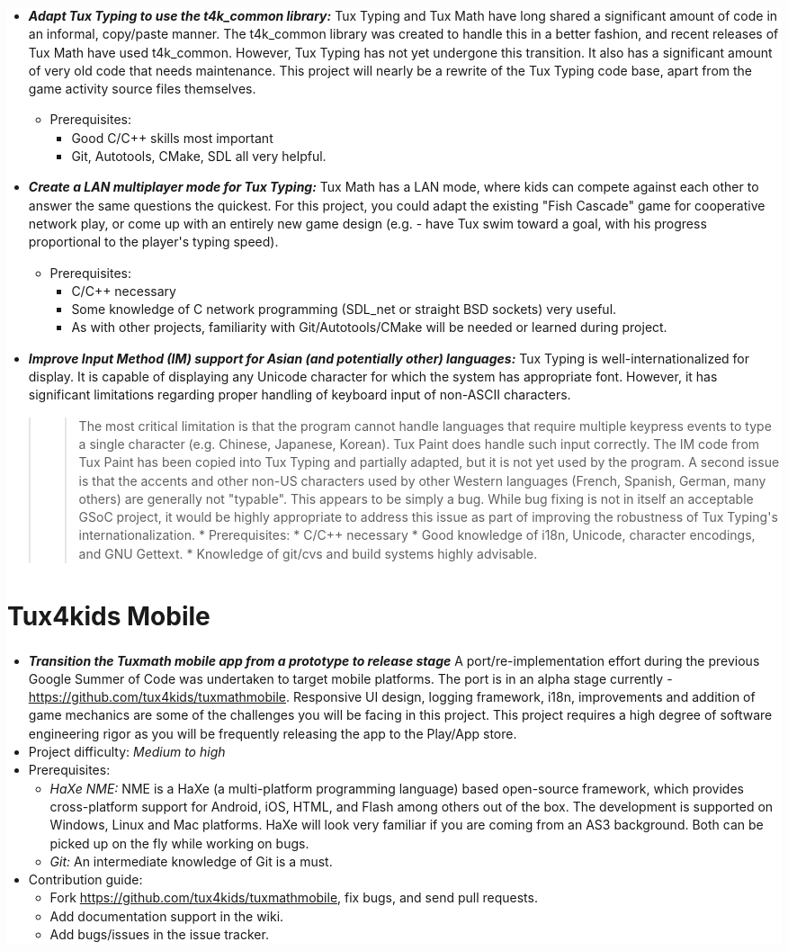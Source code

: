   * **_Adapt Tux Typing to use the t4k\_common library:_** Tux Typing and Tux Math have long shared a significant amount of code in an informal, copy/paste manner.  The t4k\_common library was created to handle this in a better fashion, and recent releases of Tux Math have used t4k\_common.  However, Tux Typing has not yet undergone this transition.  It also has a significant amount of very old code that needs maintenance.  This project will nearly be a rewrite of the Tux Typing code base, apart from the game activity source files themselves.
    * Prerequisites:
      * Good C/C++ skills most important
      * Git, Autotools, CMake, SDL all very helpful.

  * **_Create a LAN multiplayer mode for Tux Typing:_** Tux Math has a LAN mode, where kids can compete against each other to answer the same questions the quickest.  For this project, you could adapt the existing "Fish Cascade" game for cooperative network play, or come up with an entirely new game design (e.g. - have Tux swim toward a goal, with his progress proportional to the player's typing speed).
    * Prerequisites:
      * C/C++ necessary
      * Some knowledge of C network programming (SDL\_net or straight BSD sockets) very useful.
      * As with other projects, familiarity with Git/Autotools/CMake will be needed or learned during project.

  * **_Improve Input Method (IM) support for Asian (and potentially other) languages:_** Tux Typing is well-internationalized for display. It is capable of displaying any Unicode character for which the system has appropriate font.  However, it has significant limitations regarding proper handling of keyboard input of non-ASCII characters.
> > The most critical limitation is that the program cannot handle languages that require multiple keypress events to type a single character (e.g. Chinese, Japanese, Korean).  Tux Paint does handle such input correctly.  The IM code from Tux Paint has been copied into Tux Typing and partially adapted, but it is not yet used by the program.
> > A second issue is that the accents and other non-US characters used by other Western languages (French, Spanish, German, many others) are generally not "typable".  This appears to be simply a bug.  While bug fixing is not in itself an acceptable GSoC project, it would be highly appropriate to address this issue as part of improving the robustness of Tux Typing's internationalization.
      * Prerequisites:
        * C/C++ necessary
        * Good knowledge of i18n, Unicode, character encodings, and GNU Gettext.
        * Knowledge of git/cvs and build systems highly advisable.

# Tux4kids Mobile #

  * **_Transition the Tuxmath mobile app from a prototype to release stage_** A port/re-implementation effort during the previous Google Summer of Code was undertaken to target mobile platforms. The port is in an alpha stage currently - https://github.com/tux4kids/tuxmathmobile. Responsive UI design, logging framework, i18n, improvements and addition of game mechanics are some of the challenges you will be facing in this project. This project requires a high degree of software engineering rigor as you will be frequently releasing the app to the Play/App store.
  * Project difficulty: _Medium to high_
  * Prerequisites:
    * _HaXe NME:_ NME is a HaXe (a multi-platform programming language) based  open-source framework, which provides cross-platform support for Android, iOS, HTML, and Flash among others out of the box. The development is supported on Windows, Linux and Mac platforms. HaXe will look very familiar if you are coming from an AS3 background. Both can be picked up on the fly while working on bugs.
    * _Git:_ An intermediate knowledge of Git is a must.
  * Contribution guide:
    * Fork https://github.com/tux4kids/tuxmathmobile, fix bugs, and send pull requests.
    * Add documentation support in the wiki.
    * Add bugs/issues in the issue tracker.
